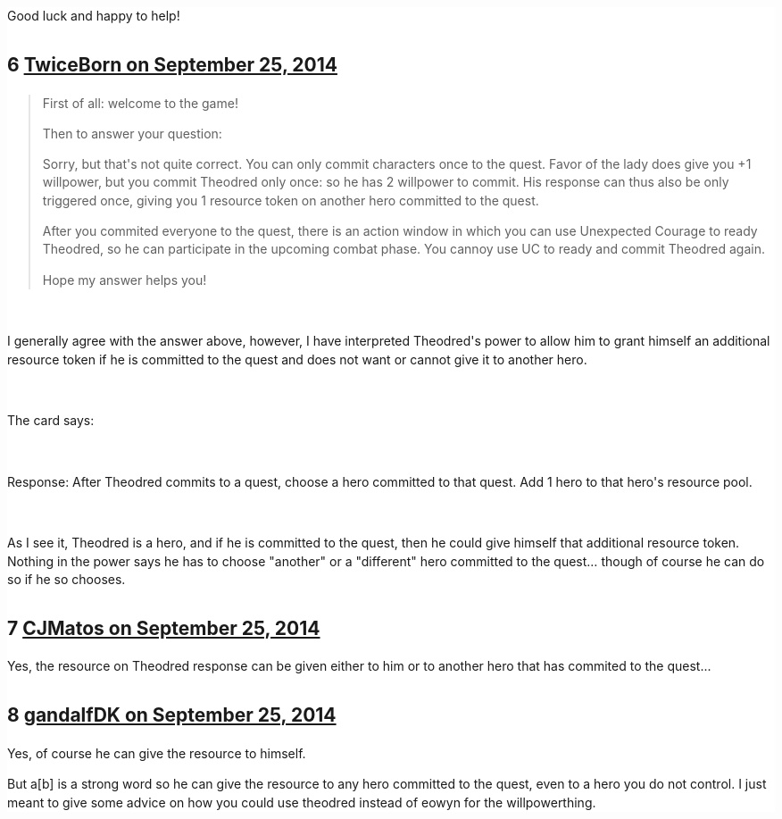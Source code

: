 Good luck and happy to help!

## 6 [TwiceBorn on September 25, 2014](https://community.fantasyflightgames.com/topic/122887-favor-of-the-ladyunexpected-courage-combo-question/?do=findComment&comment=1277112)

> First of all: welcome to the game!
> 
> Then to answer your question:
> 
> Sorry, but that's not quite correct. You can only commit characters once to the quest. Favor of the lady does give you +1 willpower, but you commit Theodred only once: so he has 2 willpower to commit. His response can thus also be only triggered once, giving you 1 resource token on another hero committed to the quest.
> 
> After you commited everyone to the quest, there is an action window in which you can use Unexpected Courage to ready Theodred, so he can participate in the upcoming combat phase. You cannoy use UC to ready and commit Theodred again.
> 
> Hope my answer helps you!

 

I generally agree with the answer above, however, I have interpreted Theodred's power to allow him to grant himself an additional resource token if he is committed to the quest and does not want or cannot give it to another hero.

 

The card says:

 

Response: After Theodred commits to a quest, choose a hero committed to that quest. Add 1 hero to that hero's resource pool.

 

As I see it, Theodred is a hero, and if he is committed to the quest, then he could give himself that additional resource token. Nothing in the power says he has to choose "another" or a "different" hero committed to the quest… though of course he can do so if he so chooses.

## 7 [CJMatos on September 25, 2014](https://community.fantasyflightgames.com/topic/122887-favor-of-the-ladyunexpected-courage-combo-question/?do=findComment&comment=1277185)

Yes, the resource on Theodred response can be given either to him or to another hero that has commited to the quest...

## 8 [gandalfDK on September 25, 2014](https://community.fantasyflightgames.com/topic/122887-favor-of-the-ladyunexpected-courage-combo-question/?do=findComment&comment=1277299)

Yes, of course he can give the resource to himself.

But a[b\] is a strong word so he can give the resource to any hero committed to the quest, even to a hero you do not control. I just meant to give some advice on how you could use theodred instead of eowyn for the willpowerthing.
